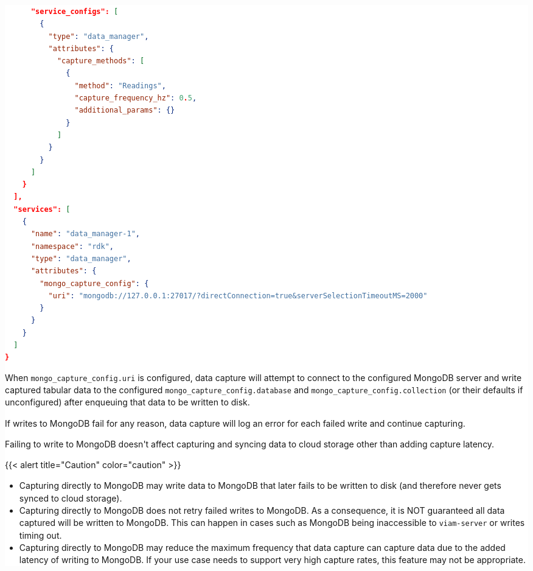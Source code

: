```json
      "service_configs": [
        {
          "type": "data_manager",
          "attributes": {
            "capture_methods": [
              {
                "method": "Readings",
                "capture_frequency_hz": 0.5,
                "additional_params": {}
              }
            ]
          }
        }
      ]
    }
  ],
  "services": [
    {
      "name": "data_manager-1",
      "namespace": "rdk",
      "type": "data_manager",
      "attributes": {
        "mongo_capture_config": {
          "uri": "mongodb://127.0.0.1:27017/?directConnection=true&serverSelectionTimeoutMS=2000"
        }
      }
    }
  ]
}
```

When `mongo_capture_config.uri` is configured, data capture will attempt to connect to the configured MongoDB server and write captured tabular data to the configured `mongo_capture_config.database` and `mongo_capture_config.collection` (or their defaults if unconfigured) after enqueuing that data to be written to disk.

If writes to MongoDB fail for any reason, data capture will log an error for each failed write and continue capturing.

Failing to write to MongoDB doesn't affect capturing and syncing data to cloud storage other than adding capture latency.

{{< alert title="Caution" color="caution" >}}

- Capturing directly to MongoDB may write data to MongoDB that later fails to be written to disk (and therefore never gets synced to cloud storage).
- Capturing directly to MongoDB does not retry failed writes to MongoDB. As a consequence, it is NOT guaranteed all data captured will be written to MongoDB.
  This can happen in cases such as MongoDB being inaccessible to `viam-server` or writes timing out.
- Capturing directly to MongoDB may reduce the maximum frequency that data capture can capture data due to the added latency of writing to MongoDB.
  If your use case needs to support very high capture rates, this feature may not be appropriate.
